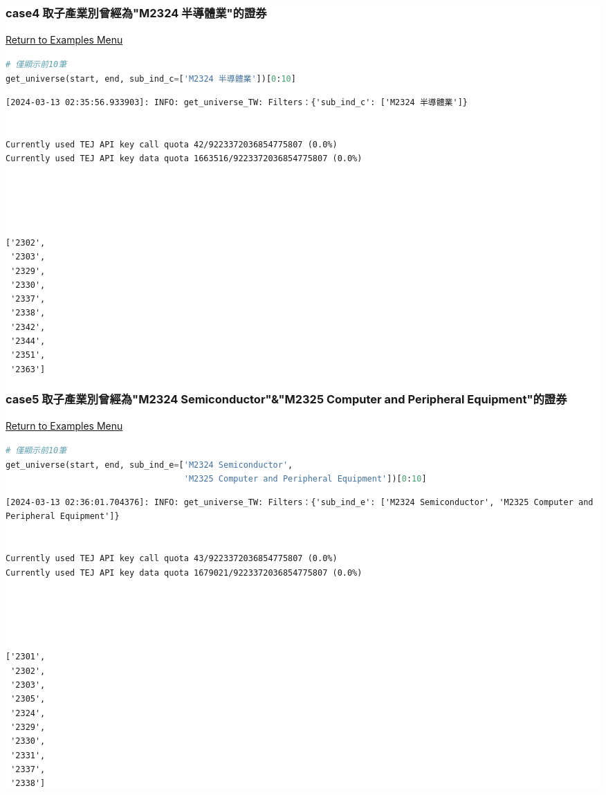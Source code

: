 

<span id="case4"></span>
### case4 取子產業別曾經為"M2324 半導體業"的證券
[Return to Examples Menu](#menu)


```python
# 僅顯示前10筆
get_universe(start, end, sub_ind_c=['M2324 半導體業'])[0:10]
```

    [2024-03-13 02:35:56.933903]: INFO: get_universe_TW: Filters：{'sub_ind_c': ['M2324 半導體業']}
    

    Currently used TEJ API key call quota 42/9223372036854775807 (0.0%)
    Currently used TEJ API key data quota 1663516/9223372036854775807 (0.0%)
    




    ['2302',
     '2303',
     '2329',
     '2330',
     '2337',
     '2338',
     '2342',
     '2344',
     '2351',
     '2363']



<span id="case5"></span>
          
### case5 取子產業別曾經為"M2324 Semiconductor"&"M2325 Computer and Peripheral Equipment"的證券
[Return to Examples Menu](#menu)


```python
# 僅顯示前10筆
get_universe(start, end, sub_ind_e=['M2324 Semiconductor',
                                    'M2325 Computer and Peripheral Equipment'])[0:10]
```

    [2024-03-13 02:36:01.704376]: INFO: get_universe_TW: Filters：{'sub_ind_e': ['M2324 Semiconductor', 'M2325 Computer and Peripheral Equipment']}
    

    Currently used TEJ API key call quota 43/9223372036854775807 (0.0%)
    Currently used TEJ API key data quota 1679021/9223372036854775807 (0.0%)
    




    ['2301',
     '2302',
     '2303',
     '2305',
     '2324',
     '2329',
     '2330',
     '2331',
     '2337',
     '2338']
